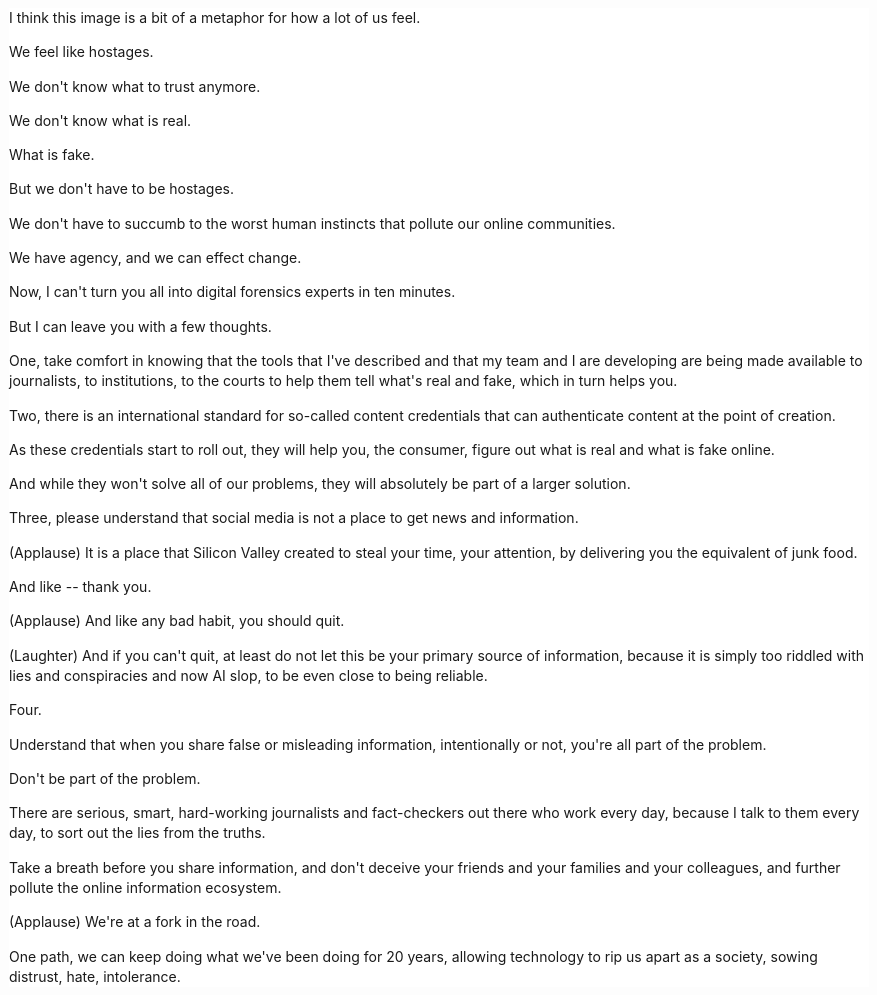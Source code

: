I think this image is a bit of a metaphor for how a lot of us feel.

We feel like hostages.

We don't know what to trust anymore.

We don't know what is real.

What is fake.

But we don't have to be hostages.

We don't have to succumb to the worst human instincts that pollute our online communities.

We have agency, and we can effect change.

Now, I can't turn you all into digital forensics experts in ten minutes.

But I can leave you with a few thoughts.

One, take comfort in knowing that the tools that I've described and that my team and I are developing are being made available to journalists, to institutions, to the courts to help them tell what's real and fake, which in turn helps you.

Two, there is an international standard for so-called content credentials that can authenticate content at the point of creation.

As these credentials start to roll out, they will help you, the consumer, figure out what is real and what is fake online.

And while they won't solve all of our problems, they will absolutely be part of a larger solution.

Three, please understand that social media is not a place to get news and information.

(Applause) It is a place that Silicon Valley created to steal your time, your attention, by delivering you the equivalent of junk food.

And like -- thank you.

(Applause) And like any bad habit, you should quit.

(Laughter) And if you can't quit, at least do not let this be your primary source of information, because it is simply too riddled with lies and conspiracies and now AI slop, to be even close to being reliable.

Four.

Understand that when you share false or misleading information, intentionally or not, you're all part of the problem.

Don't be part of the problem.

There are serious, smart, hard-working journalists and fact-checkers out there who work every day, because I talk to them every day, to sort out the lies from the truths.

Take a breath before you share information, and don't deceive your friends and your families and your colleagues, and further pollute the online information ecosystem.

(Applause) We're at a fork in the road.

One path, we can keep doing what we've been doing for 20 years, allowing technology to rip us apart as a society, sowing distrust, hate, intolerance.

